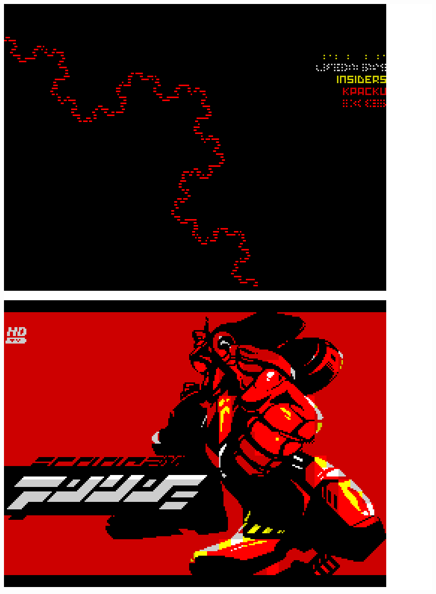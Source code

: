 ![The end demo screenshot 3](/assets/imgs/2020-06-08/theend-03-chaos-construction-2019.png)

![70908 demo FOReVER 2019](/assets/imgs/2020-06-08/70908-demo-forever-2019.png)
